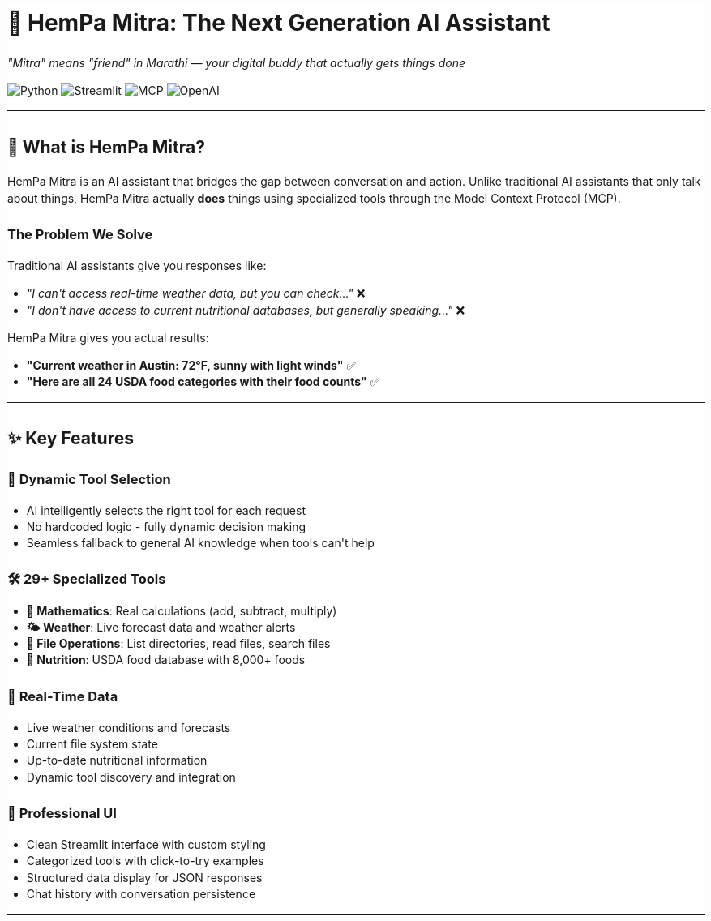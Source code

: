 # 🤖 HemPa Mitra: The Next Generation AI Assistant

*"Mitra" means "friend" in Marathi — your digital buddy that actually gets things done*

[![Python](https://img.shields.io/badge/Python-3.13-blue.svg)](https://python.org)
[![Streamlit](https://img.shields.io/badge/Streamlit-Latest-red.svg)](https://streamlit.io)
[![MCP](https://img.shields.io/badge/MCP-Model%20Context%20Protocol-green.svg)](https://modelcontextprotocol.io)
[![OpenAI](https://img.shields.io/badge/OpenAI-GPT--4-orange.svg)](https://openai.com)

---

## 🌟 What is HemPa Mitra?

HemPa Mitra is an AI assistant that bridges the gap between conversation and action. Unlike traditional AI assistants that only talk about things, HemPa Mitra actually **does** things using specialized tools through the Model Context Protocol (MCP).

### The Problem We Solve

Traditional AI assistants give you responses like:
- *"I can't access real-time weather data, but you can check..."* ❌
- *"I don't have access to current nutritional databases, but generally speaking..."* ❌

HemPa Mitra gives you actual results:
- **"Current weather in Austin: 72°F, sunny with light winds"** ✅
- **"Here are all 24 USDA food categories with their food counts"** ✅

---

## ✨ Key Features

### 🎯 **Dynamic Tool Selection**
- AI intelligently selects the right tool for each request
- No hardcoded logic - fully dynamic decision making
- Seamless fallback to general AI knowledge when tools can't help

### 🛠️ **29+ Specialized Tools**
- **🧮 Mathematics**: Real calculations (add, subtract, multiply)
- **🌤️ Weather**: Live forecast data and weather alerts  
- **📁 File Operations**: List directories, read files, search files
- **🥗 Nutrition**: USDA food database with 8,000+ foods

### 🔄 **Real-Time Data**
- Live weather conditions and forecasts
- Current file system state
- Up-to-date nutritional information
- Dynamic tool discovery and integration

### 🎨 **Professional UI**
- Clean Streamlit interface with custom styling
- Categorized tools with click-to-try examples
- Structured data display for JSON responses
- Chat history with conversation persistence

---